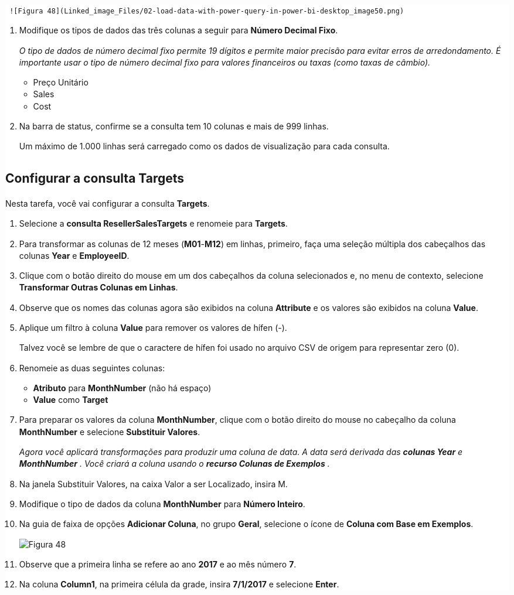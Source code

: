      ![Figura 48](Linked_image_Files/02-load-data-with-power-query-in-power-bi-desktop_image50.png)

1. Modifique os tipos de dados das três colunas a seguir para **Número Decimal Fixo**.

    *O tipo de dados de número decimal fixo permite 19 dígitos e permite maior precisão para evitar erros de arredondamento. É importante usar o tipo de número decimal fixo para valores financeiros ou taxas (como taxas de câmbio).*

    - Preço Unitário
    - Sales
    - Cost

1. Na barra de status, confirme se a consulta tem 10 colunas e mais de 999 linhas.

    Um máximo de 1.000 linhas será carregado como os dados de visualização para cada consulta.

## Configurar a consulta Targets

Nesta tarefa, você vai configurar a consulta **Targets**.

1. Selecione a **consulta ResellerSalesTargets** e renomeie para **Targets**.

1. Para transformar as colunas de 12 meses (**M01**-**M12**) em linhas, primeiro, faça uma seleção múltipla dos cabeçalhos das colunas **Year** e **EmployeeID**.

1. Clique com o botão direito do mouse em um dos cabeçalhos da coluna selecionados e, no menu de contexto, selecione **Transformar Outras Colunas em Linhas**.

1. Observe que os nomes das colunas agora são exibidos na coluna **Attribute** e os valores são exibidos na coluna **Value**.

1. Aplique um filtro à coluna **Value** para remover os valores de hífen (-).

    Talvez você se lembre de que o caractere de hífen foi usado no arquivo CSV de origem para representar zero (0).

1. Renomeie as duas seguintes colunas:

    - **Atributo** para **MonthNumber** (não há espaço)
    - **Value** como **Target**

1. Para preparar os valores da coluna **MonthNumber**, clique com o botão direito do mouse no cabeçalho da coluna **MonthNumber** e selecione **Substituir Valores**.

    *Agora você aplicará transformações para produzir uma coluna de data. A data será derivada das **colunas Year** e **MonthNumber** . Você criará a coluna usando o **recurso Colunas de Exemplos** .*

1. Na janela Substituir Valores, na caixa Valor a ser Localizado, insira M.

1. Modifique o tipo de dados da coluna **MonthNumber** para **Número Inteiro**.

1. Na guia de faixa de opções **Adicionar Coluna**, no grupo **Geral**, selecione o ícone de **Coluna com Base em Exemplos**.

    ![Figura 48](Linked_image_Files/02-load-data-with-power-query-in-power-bi-desktop_image59.png)

1. Observe que a primeira linha se refere ao ano **2017** e ao mês número **7**.

1. Na coluna **Column1**, na primeira célula da grade, insira **7/1/2017** e selecione **Enter**.
